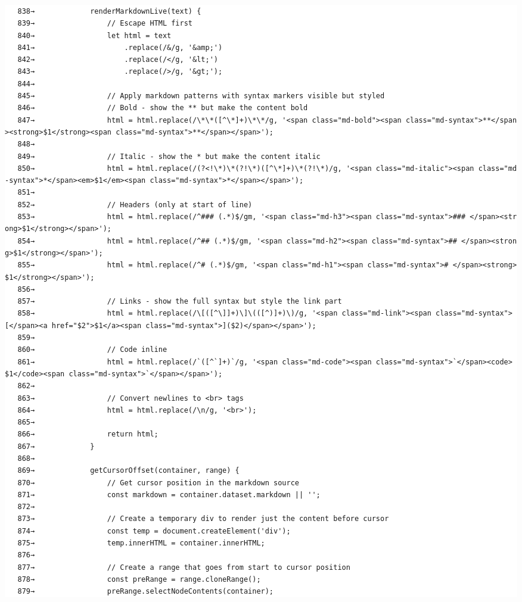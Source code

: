 ```
   838→				renderMarkdownLive(text) {
   839→					// Escape HTML first
   840→					let html = text
   841→						.replace(/&/g, '&amp;')
   842→						.replace(/</g, '&lt;')
   843→						.replace(/>/g, '&gt;');
   844→
   845→					// Apply markdown patterns with syntax markers visible but styled
   846→					// Bold - show the ** but make the content bold
   847→					html = html.replace(/\*\*([^\*]+)\*\*/g, '<span class="md-bold"><span class="md-syntax">**</span><strong>$1</strong><span class="md-syntax">**</span></span>');
   848→					
   849→					// Italic - show the * but make the content italic
   850→					html = html.replace(/(?<!\*)\*(?!\*)([^\*]+)\*(?!\*)/g, '<span class="md-italic"><span class="md-syntax">*</span><em>$1</em><span class="md-syntax">*</span></span>');
   851→					
   852→					// Headers (only at start of line)
   853→					html = html.replace(/^### (.*)$/gm, '<span class="md-h3"><span class="md-syntax">### </span><strong>$1</strong></span>');
   854→					html = html.replace(/^## (.*)$/gm, '<span class="md-h2"><span class="md-syntax">## </span><strong>$1</strong></span>');
   855→					html = html.replace(/^# (.*)$/gm, '<span class="md-h1"><span class="md-syntax"># </span><strong>$1</strong></span>');
   856→					
   857→					// Links - show the full syntax but style the link part
   858→					html = html.replace(/\[([^\]]+)\]\(([^)]+)\)/g, '<span class="md-link"><span class="md-syntax">[</span><a href="$2">$1</a><span class="md-syntax">]($2)</span></span>');
   859→					
   860→					// Code inline
   861→					html = html.replace(/`([^`]+)`/g, '<span class="md-code"><span class="md-syntax">`</span><code>$1</code><span class="md-syntax">`</span></span>');
   862→					
   863→					// Convert newlines to <br> tags
   864→					html = html.replace(/\n/g, '<br>');
   865→					
   866→					return html;
   867→				}
   868→
   869→				getCursorOffset(container, range) {
   870→					// Get cursor position in the markdown source
   871→					const markdown = container.dataset.markdown || '';
   872→					
   873→					// Create a temporary div to render just the content before cursor
   874→					const temp = document.createElement('div');
   875→					temp.innerHTML = container.innerHTML;
   876→					
   877→					// Create a range that goes from start to cursor position
   878→					const preRange = range.cloneRange();
   879→					preRange.selectNodeContents(container);
```
